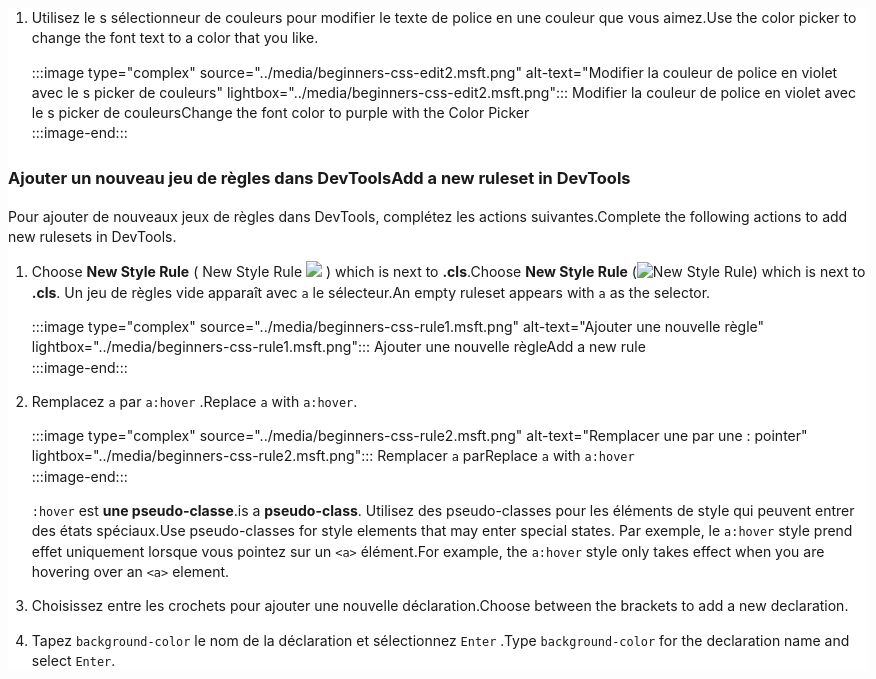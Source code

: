 1.  <span data-ttu-id="ef4e1-254">Utilisez le s sélectionneur de couleurs pour modifier le texte de police en une couleur que vous aimez.</span><span class="sxs-lookup"><span data-stu-id="ef4e1-254">Use the color picker to change the font text to a color that you like.</span></span>  
    
    :::image type="complex" source="../media/beginners-css-edit2.msft.png" alt-text="Modifier la couleur de police en violet avec le s picker de couleurs" lightbox="../media/beginners-css-edit2.msft.png":::
       <span data-ttu-id="ef4e1-256">Modifier la couleur de police en violet avec le s picker de couleurs</span><span class="sxs-lookup"><span data-stu-id="ef4e1-256">Change the font color to purple with the Color Picker</span></span>  
    :::image-end:::  
    
### <a name="add-a-new-ruleset-in-devtools"></a><span data-ttu-id="ef4e1-257">Ajouter un nouveau jeu de règles dans DevTools</span><span class="sxs-lookup"><span data-stu-id="ef4e1-257">Add a new ruleset in DevTools</span></span>  

<span data-ttu-id="ef4e1-258">Pour ajouter de nouveaux jeux de règles dans DevTools, complétez les actions suivantes.</span><span class="sxs-lookup"><span data-stu-id="ef4e1-258">Complete the following actions to add new rulesets in DevTools.</span></span>  

1.  <span data-ttu-id="ef4e1-259">Choose **New Style Rule** \( New Style Rule ![ ][ImageNewStyleRuleIcon] \) which is next to **.cls**.</span><span class="sxs-lookup"><span data-stu-id="ef4e1-259">Choose **New Style Rule** \(![New Style Rule][ImageNewStyleRuleIcon]\) which is next to **.cls**.</span></span>  <span data-ttu-id="ef4e1-260">Un jeu de règles vide apparaît avec `a` le sélecteur.</span><span class="sxs-lookup"><span data-stu-id="ef4e1-260">An empty ruleset appears with `a` as the selector.</span></span>  
    
    :::image type="complex" source="../media/beginners-css-rule1.msft.png" alt-text="Ajouter une nouvelle règle" lightbox="../media/beginners-css-rule1.msft.png":::
       <span data-ttu-id="ef4e1-262">Ajouter une nouvelle règle</span><span class="sxs-lookup"><span data-stu-id="ef4e1-262">Add a new rule</span></span>  
    :::image-end:::  
    
1.  <span data-ttu-id="ef4e1-263">Remplacez `a` par `a:hover` .</span><span class="sxs-lookup"><span data-stu-id="ef4e1-263">Replace `a` with `a:hover`.</span></span>  
    
    :::image type="complex" source="../media/beginners-css-rule2.msft.png" alt-text="Remplacer une par une : pointer" lightbox="../media/beginners-css-rule2.msft.png":::
       <span data-ttu-id="ef4e1-265">Remplacer `a` par</span><span class="sxs-lookup"><span data-stu-id="ef4e1-265">Replace `a` with</span></span> `a:hover`  
    :::image-end:::  
    
    `:hover` <span data-ttu-id="ef4e1-266">est **une pseudo-classe**.</span><span class="sxs-lookup"><span data-stu-id="ef4e1-266">is a **pseudo-class**.</span></span>  <span data-ttu-id="ef4e1-267">Utilisez des pseudo-classes pour les éléments de style qui peuvent entrer des états spéciaux.</span><span class="sxs-lookup"><span data-stu-id="ef4e1-267">Use pseudo-classes for style elements that may enter special states.</span></span>  <span data-ttu-id="ef4e1-268">Par exemple, le `a:hover` style prend effet uniquement lorsque vous pointez sur un `<a>` élément.</span><span class="sxs-lookup"><span data-stu-id="ef4e1-268">For example, the `a:hover` style only takes effect when you are hovering over an `<a>` element.</span></span>  
    
1.  <span data-ttu-id="ef4e1-269">Choisissez entre les crochets pour ajouter une nouvelle déclaration.</span><span class="sxs-lookup"><span data-stu-id="ef4e1-269">Choose between the brackets to add a new declaration.</span></span>  
1.  <span data-ttu-id="ef4e1-270">Tapez `background-color` le nom de la déclaration et sélectionnez `Enter` .</span><span class="sxs-lookup"><span data-stu-id="ef4e1-270">Type `background-color` for the declaration name and select `Enter`.</span></span>  
    

[ImageNewStyleRuleIcon]: ../media/new-style-rule-icon.msft.png  
[DevtoolsBeginnersHtml]: ./html.md "DevTools pour les débutants : mise en place du code HTML et du dom | Documents Microsoft"  
[DevtoolsCssIndex]: ../css/index.md "Commencer à afficher et modifier les | Documents Microsoft"  
[MicrosoftEdgeInsider]: https://www.microsoftedgeinsider.com "Microsoft Edge Insider"  
[GlitchCookedAmphibianIndex]: https://glitch.com/edit/#!/cooked-amphibian?path=index.html "index.html - | Glitch"  
[MDNCssFirstSteps]: https://developer.mozilla.org/docs/Learn/CSS/Introduction_to_CSS "Premières étapes de la CSS | MDN"  
[CCA4IL]: https://creativecommons.org/licenses/by/4.0  
[CCby4Image]: https://i.creativecommons.org/l/by/4.0/88x31.png  
[GoogleSitePolicies]: https://developers.google.com/terms/site-policies  
[KayceBasques]: https://developers.google.com/web/resources/contributors/kaycebasques  
[KatherineJackson]: https://developers.google.com/web/resources/contributors/katjackson  